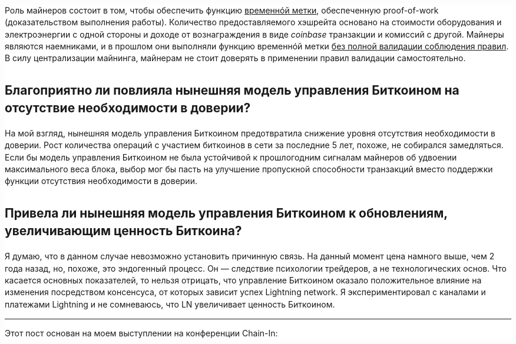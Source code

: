 Роль майнеров состоит в том, чтобы обеспечить функцию [временнóй метки](https://ru.wikipedia.org/wiki/%D0%92%D1%80%D0%B5%D0%BC%D0%B5%D0%BD%D0%BD%D0%B0%D1%8F_%D0%BC%D0%B5%D1%82%D0%BA%D0%B0), обеспеченную proof-of-work (доказательством выполнения работы). Количество предоставляемого хэшрейта основано на стоимости оборудования и электроэнергии с одной стороны и доходе от вознаграждения в виде _coinbase_ транзакции и комиссий с другой. Майнеры являются наемниками, и в прошлом они выполняли функцию временнóй метки [без полной валидации соблюдения правил](https://bitcoin.stackexchange.com/questions/38437/what-is-spv-mining-and-how-did-it-inadvertently-cause-the-fork-after-bip66-wa). В силу централизации майнинга, майнерам не стоит доверять в применении правил валидации самостоятельно.

## Благоприятно ли повлияла нынешняя модель управления Биткоином на отсутствие необходимости в доверии?

На мой взгляд, нынешняя модель управления Биткоином предотвратила снижение уровня отсутствия необходимости в доверии. Рост количества операций с участием биткоинов в сети за последние 5 лет, похоже, не собирался замедляться. Если бы модель управления Биткоином не была устойчивой к прошлогодним сигналам майнеров об удвоении максимального веса блока, выбор мог бы пасть на улучшение пропускной способности транзакций вместо поддержки функции отсутствия необходимости в доверии.

## Привела ли нынешняя модель управления Биткоином к обновлениям, увеличивающим ценность Биткоина?

Я думаю, что в данном случае невозможно установить причинную связь. На данный момент цена намного выше, чем 2 года назад, но, похоже, это эндогенный процесс. Он — следствие психологии трейдеров, а не технологических основ. Что касается основных показателей, то нельзя отрицать, что управление Биткоином оказало положительное влияние на изменения посредством консенсуса, от которых зависит успех Lightning network. Я экспериментировал с каналами и платежами Lightning и не сомневаюсь, что LN увеличивает ценность Биткоином.

---

Этот пост основан на моем выступлении на конференции Chain-In:

<figure>
  <iframe class="w-full aspect-video" src="https://www.youtube.com/embed/yzQ4OPjPPP0?rel=0" allowfullscreen></iframe>
</figure>
